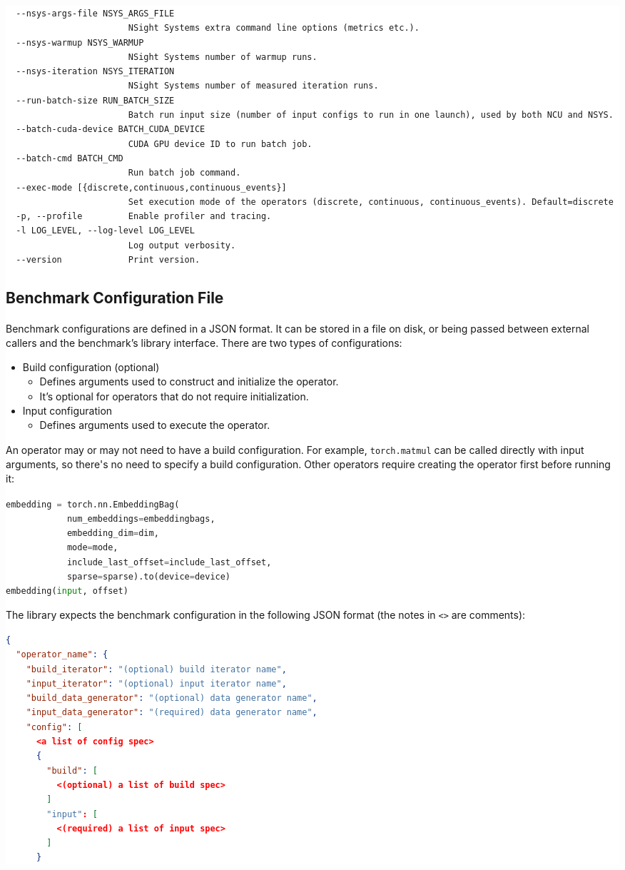 ```
  --nsys-args-file NSYS_ARGS_FILE
                        NSight Systems extra command line options (metrics etc.).
  --nsys-warmup NSYS_WARMUP
                        NSight Systems number of warmup runs.
  --nsys-iteration NSYS_ITERATION
                        NSight Systems number of measured iteration runs.
  --run-batch-size RUN_BATCH_SIZE
                        Batch run input size (number of input configs to run in one launch), used by both NCU and NSYS.
  --batch-cuda-device BATCH_CUDA_DEVICE
                        CUDA GPU device ID to run batch job.
  --batch-cmd BATCH_CMD
                        Run batch job command.
  --exec-mode [{discrete,continuous,continuous_events}]
                        Set execution mode of the operators (discrete, continuous, continuous_events). Default=discrete
  -p, --profile         Enable profiler and tracing.
  -l LOG_LEVEL, --log-level LOG_LEVEL
                        Log output verbosity.
  --version             Print version.
```

## Benchmark Configuration File
Benchmark configurations are defined in a JSON format. It can be stored in a file on disk, or being passed between external callers and the benchmark’s library interface. There are two types of configurations:
* Build configuration (optional)
  * Defines arguments used to construct and initialize the operator.
  * It’s optional for operators that do not require initialization.
* Input configuration
  * Defines arguments used to execute the operator.

An operator may or may not need to have a build configuration. For example, `torch.matmul` can be called directly with input arguments, so there's no need to specify a build configuration. Other operators require creating the operator first before running it:

```python
embedding = torch.nn.EmbeddingBag(
            num_embeddings=embeddingbags,
            embedding_dim=dim,
            mode=mode,
            include_last_offset=include_last_offset,
            sparse=sparse).to(device=device)
embedding(input, offset)
```
The library expects the benchmark configuration in the following JSON format (the notes in `<>` are comments):
```json
{
  "operator_name": {
    "build_iterator": "(optional) build iterator name",
    "input_iterator": "(optional) input iterator name",
    "build_data_generator": "(optional) data generator name",
    "input_data_generator": "(required) data generator name",
    "config": [
      <a list of config spec>
      {
        "build": [
          <(optional) a list of build spec>
        ]
        "input": [
          <(required) a list of input spec>
        ]
      }
```